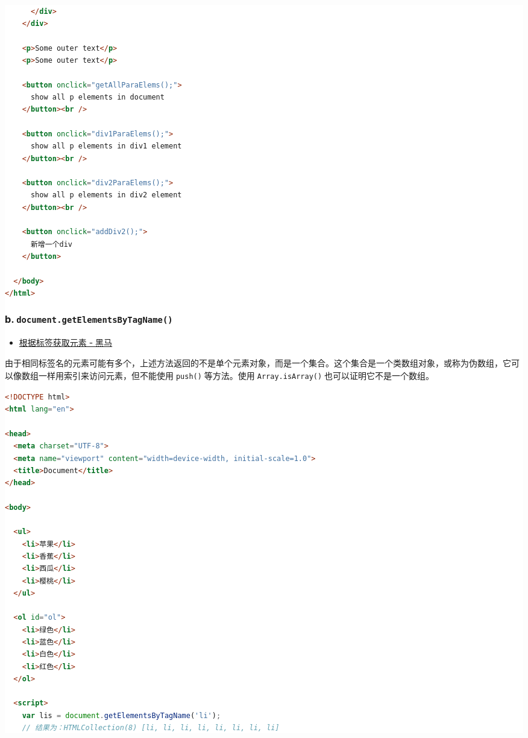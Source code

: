 ```html
      </div>
    </div>

    <p>Some outer text</p>
    <p>Some outer text</p>

    <button onclick="getAllParaElems();">
      show all p elements in document
    </button><br />

    <button onclick="div1ParaElems();">
      show all p elements in div1 element
    </button><br />

    <button onclick="div2ParaElems();">
      show all p elements in div2 element
    </button><br />

    <button onclick="addDiv2();">
      新增一个div
    </button>

  </body>
</html>
```



### b. `document.getElementsByTagName()`

* [根据标签获取元素 - 黑马](https://book.itheima.net/course/1258676978588860418/1277481554465005570/1277491357669138437)

由于相同标签名的元素可能有多个，上述方法返回的不是单个元素对象，而是一个集合。这个集合是一个类数组对象，或称为伪数组，它可以像数组一样用索引来访问元素，但不能使用 `push()` 等方法。使用 `Array.isArray()` 也可以证明它不是一个数组。

```html
<!DOCTYPE html>
<html lang="en">

<head>
  <meta charset="UTF-8">
  <meta name="viewport" content="width=device-width, initial-scale=1.0">
  <title>Document</title>
</head>

<body>

  <ul>
    <li>苹果</li>
    <li>香蕉</li>
    <li>西瓜</li>
    <li>樱桃</li>
  </ul>

  <ol id="ol">
    <li>绿色</li>
    <li>蓝色</li>
    <li>白色</li>
    <li>红色</li>
  </ol>

  <script>
    var lis = document.getElementsByTagName('li');
    // 结果为：HTMLCollection(8) [li, li, li, li, li, li, li, li]
```